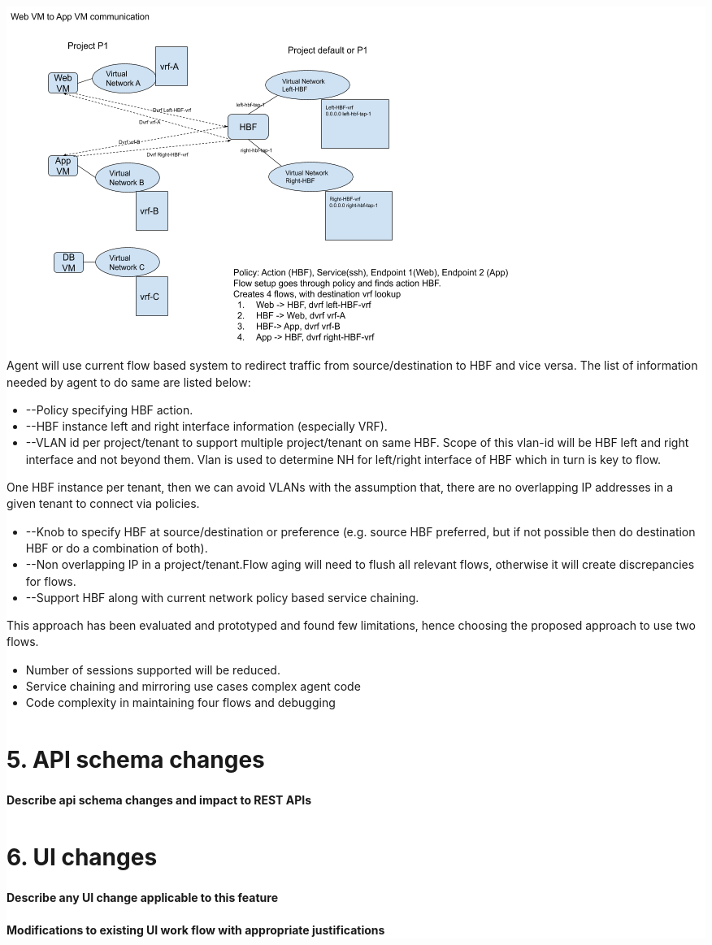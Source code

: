 ![](images/agent.png)

Agent will use current flow based system to redirect traffic from source/destination to HBF and vice versa. The list of information needed by agent to do same are listed below:

- --Policy specifying HBF action.
- --HBF instance left and right interface information (especially VRF).
- --VLAN id per project/tenant to support multiple project/tenant on same HBF. Scope of this vlan-id will be HBF left and right interface and not beyond them. Vlan is used to determine NH for left/right interface of HBF which in turn is key to flow.

One HBF instance per tenant, then we can avoid VLANs with the assumption that, there are no overlapping IP addresses in a given tenant to connect via policies.

- --Knob to specify HBF at source/destination or preference (e.g. source HBF preferred, but if not possible then do destination HBF or do a combination of both).
- --Non overlapping IP in a project/tenant.Flow aging will need to flush all relevant flows, otherwise it will create discrepancies for flows.
- --Support HBF along with current network policy based service chaining.

This approach has been evaluated and prototyped and found few limitations, hence choosing the proposed approach to use two flows.

- Number of sessions supported will be reduced.
- Service chaining and mirroring use cases complex agent code
- Code complexity in maintaining four flows and debugging

# 5. API schema changes
#### Describe api schema changes and impact to REST APIs

# 6. UI changes
#### Describe any UI change applicable to this feature
#### Modifications to existing UI work flow with appropriate justifications
